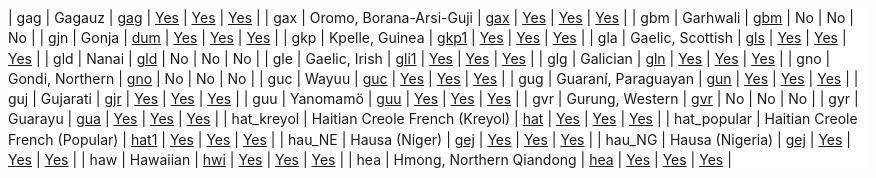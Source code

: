 |           gag | Gagauz                                              | [gag](http://www.ohchr.org/EN/UDHR/Pages/Language.aspx?LangID=gag)                 | [Yes](data/all/gag.json)           | [Yes](data/top/gag.json)           | [Yes](data/min/gag.json)           |
|           gax | Oromo, Borana-Arsi-Guji                             | [gax](http://www.ohchr.org/EN/UDHR/Pages/Language.aspx?LangID=gax)                 | [Yes](data/all/gax.json)           | [Yes](data/top/gax.json)           | [Yes](data/min/gax.json)           |
|           gbm | Garhwali                                            | [gbm](http://www.ohchr.org/EN/UDHR/Pages/Language.aspx?LangID=gbm)                 | No                                 | No                                 | No                                 |
|           gjn | Gonja                                               | [dum](http://www.ohchr.org/EN/UDHR/Pages/Language.aspx?LangID=dum)                 | [Yes](data/all/gjn.json)           | [Yes](data/top/gjn.json)           | [Yes](data/min/gjn.json)           |
|           gkp | Kpelle, Guinea                                      | [gkp1](http://www.ohchr.org/EN/UDHR/Pages/Language.aspx?LangID=gkp1)               | [Yes](data/all/gkp.json)           | [Yes](data/top/gkp.json)           | [Yes](data/min/gkp.json)           |
|           gla | Gaelic, Scottish                                    | [gls](http://www.ohchr.org/EN/UDHR/Pages/Language.aspx?LangID=gls)                 | [Yes](data/all/gla.json)           | [Yes](data/top/gla.json)           | [Yes](data/min/gla.json)           |
|           gld | Nanai                                               | [gld](http://www.ohchr.org/EN/UDHR/Pages/Language.aspx?LangID=gld)                 | No                                 | No                                 | No                                 |
|           gle | Gaelic, Irish                                       | [gli1](http://www.ohchr.org/EN/UDHR/Pages/Language.aspx?LangID=gli1)               | [Yes](data/all/gle.json)           | [Yes](data/top/gle.json)           | [Yes](data/min/gle.json)           |
|           glg | Galician                                            | [gln](http://www.ohchr.org/EN/UDHR/Pages/Language.aspx?LangID=gln)                 | [Yes](data/all/glg.json)           | [Yes](data/top/glg.json)           | [Yes](data/min/glg.json)           |
|           gno | Gondi, Northern                                     | [gno](http://www.ohchr.org/EN/UDHR/Pages/Language.aspx?LangID=gno)                 | No                                 | No                                 | No                                 |
|           guc | Wayuu                                               | [guc](http://www.ohchr.org/EN/UDHR/Pages/Language.aspx?LangID=guc)                 | [Yes](data/all/guc.json)           | [Yes](data/top/guc.json)           | [Yes](data/min/guc.json)           |
|           gug | Guaraní, Paraguayan                                 | [gun](http://www.ohchr.org/EN/UDHR/Pages/Language.aspx?LangID=gun)                 | [Yes](data/all/gug.json)           | [Yes](data/top/gug.json)           | [Yes](data/min/gug.json)           |
|           guj | Gujarati                                            | [gjr](http://www.ohchr.org/EN/UDHR/Pages/Language.aspx?LangID=gjr)                 | [Yes](data/all/guj.json)           | [Yes](data/top/guj.json)           | [Yes](data/min/guj.json)           |
|           guu | Yanomamö                                            | [guu](http://www.ohchr.org/EN/UDHR/Pages/Language.aspx?LangID=guu)                 | [Yes](data/all/guu.json)           | [Yes](data/top/guu.json)           | [Yes](data/min/guu.json)           |
|           gvr | Gurung, Western                                     | [gvr](http://www.ohchr.org/EN/UDHR/Pages/Language.aspx?LangID=gvr)                 | No                                 | No                                 | No                                 |
|           gyr | Guarayu                                             | [gua](http://www.ohchr.org/EN/UDHR/Pages/Language.aspx?LangID=gua)                 | [Yes](data/all/gyr.json)           | [Yes](data/top/gyr.json)           | [Yes](data/min/gyr.json)           |
|    hat_kreyol | Haitian Creole French (Kreyol)                      | [hat](http://www.ohchr.org/EN/UDHR/Pages/Language.aspx?LangID=hat)                 | [Yes](data/all/hat_kreyol.json)    | [Yes](data/top/hat_kreyol.json)    | [Yes](data/min/hat_kreyol.json)    |
|   hat_popular | Haitian Creole French (Popular)                     | [hat1](http://www.ohchr.org/EN/UDHR/Pages/Language.aspx?LangID=hat1)               | [Yes](data/all/hat_popular.json)   | [Yes](data/top/hat_popular.json)   | [Yes](data/min/hat_popular.json)   |
|        hau_NE | Hausa (Niger)                                       | [gej](http://www.ohchr.org/EN/UDHR/Pages/Language.aspx?LangID=gej)                 | [Yes](data/all/hau_NE.json)        | [Yes](data/top/hau_NE.json)        | [Yes](data/min/hau_NE.json)        |
|        hau_NG | Hausa (Nigeria)                                     | [gej](http://www.ohchr.org/EN/UDHR/Pages/Language.aspx?LangID=gej)                 | [Yes](data/all/hau_NG.json)        | [Yes](data/top/hau_NG.json)        | [Yes](data/min/hau_NG.json)        |
|           haw | Hawaiian                                            | [hwi](http://www.ohchr.org/EN/UDHR/Pages/Language.aspx?LangID=hwi)                 | [Yes](data/all/haw.json)           | [Yes](data/top/haw.json)           | [Yes](data/min/haw.json)           |
|           hea | Hmong, Northern Qiandong                            | [hea](http://www.ohchr.org/EN/UDHR/Pages/Language.aspx?LangID=hea)                 | [Yes](data/all/hea.json)           | [Yes](data/top/hea.json)           | [Yes](data/min/hea.json)           |